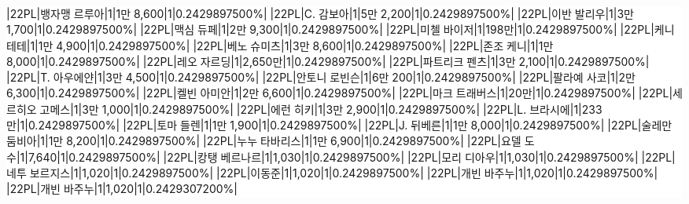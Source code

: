 |22PL|뱅자맹 르루아|1|1만 8,600|1|0.2429897500%|
|22PL|C. 감보아|1|5만 2,200|1|0.2429897500%|
|22PL|이반 발리우|1|3만 1,700|1|0.2429897500%|
|22PL|맥심 듀페|1|2만 9,300|1|0.2429897500%|
|22PL|미첼 바이저|1|198만|1|0.2429897500%|
|22PL|케니 테테|1|1만 4,900|1|0.2429897500%|
|22PL|베노 슈미츠|1|3만 8,600|1|0.2429897500%|
|22PL|존조 케니|1|1만 8,000|1|0.2429897500%|
|22PL|레오 자르딩|1|2,650만|1|0.2429897500%|
|22PL|파트리크 펜츠|1|3만 2,100|1|0.2429897500%|
|22PL|T. 아우에얀|1|3만 4,500|1|0.2429897500%|
|22PL|안토니 로빈슨|1|6만 200|1|0.2429897500%|
|22PL|팔라예 사코|1|2만 6,300|1|0.2429897500%|
|22PL|켈빈 아미안|1|2만 6,600|1|0.2429897500%|
|22PL|마크 트래버스|1|20만|1|0.2429897500%|
|22PL|세르히오 고메스|1|3만 1,000|1|0.2429897500%|
|22PL|에런 히키|1|3만 2,900|1|0.2429897500%|
|22PL|L. 브라시에|1|233만|1|0.2429897500%|
|22PL|토마 들렌|1|1만 1,900|1|0.2429897500%|
|22PL|J. 뒤베른|1|1만 8,000|1|0.2429897500%|
|22PL|술레만 둠비아|1|1만 8,200|1|0.2429897500%|
|22PL|누누 타바리스|1|1만 6,900|1|0.2429897500%|
|22PL|요델 도수|1|7,640|1|0.2429897500%|
|22PL|캉탱 베르나르|1|1,030|1|0.2429897500%|
|22PL|모리 디아우|1|1,030|1|0.2429897500%|
|22PL|네투 보르지스|1|1,020|1|0.2429897500%|
|22PL|이동준|1|1,020|1|0.2429897500%|
|22PL|개빈 바주누|1|1,020|1|0.2429897500%|
|22PL|개빈 바주누|1|1,020|1|0.2429307200%|
